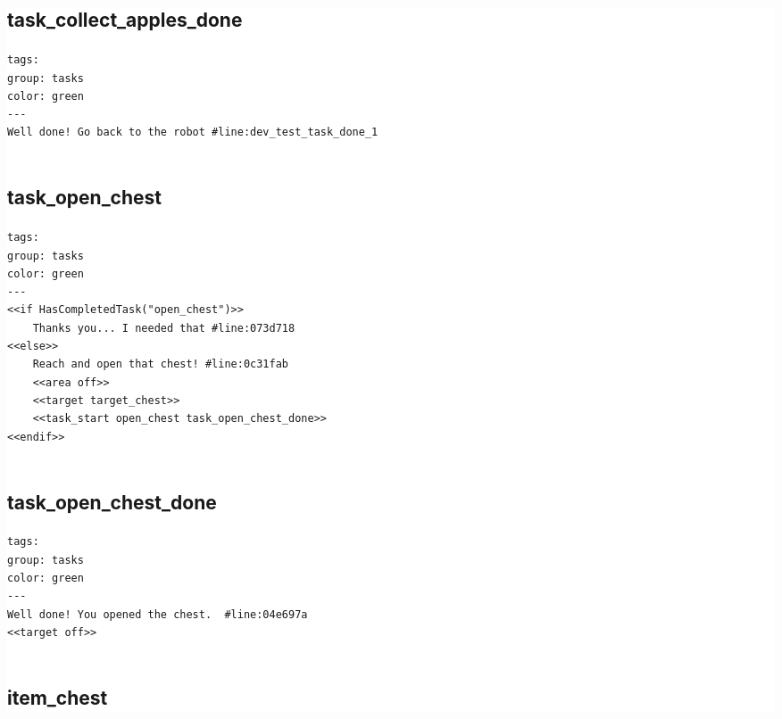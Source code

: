 </code></pre></div>

<a id="ys-node-task-collect-apples-done"></a>
## task_collect_apples_done

<div class="yarn-node" data-title="task_collect_apples_done"><pre class="yarn-code" style="--node-color:green"><code><span class="yarn-header-dim">tags:</span>
<span class="yarn-header-dim">group: tasks</span>
<span class="yarn-header-dim">color: green</span>
<span class="yarn-header-dim">---</span>
<span class="yarn-line">Well done! Go back to the robot <span class="yarn-meta">#line:dev_test_task_done_1 </span></span>

</code></pre></div>

<a id="ys-node-task-open-chest"></a>
## task_open_chest

<div class="yarn-node" data-title="task_open_chest"><pre class="yarn-code" style="--node-color:green"><code><span class="yarn-header-dim">tags:</span>
<span class="yarn-header-dim">group: tasks</span>
<span class="yarn-header-dim">color: green</span>
<span class="yarn-header-dim">---</span>
<span class="yarn-cmd">&lt;&lt;if HasCompletedTask("open_chest")&gt;&gt;</span>
<span class="yarn-line">    Thanks you... I needed that <span class="yarn-meta">#line:073d718 </span></span>
<span class="yarn-cmd">&lt;&lt;else&gt;&gt;</span>
<span class="yarn-line">    Reach and open that chest! <span class="yarn-meta">#line:0c31fab </span></span>
    <span class="yarn-cmd">&lt;&lt;area off&gt;&gt;</span>
    <span class="yarn-cmd">&lt;&lt;target target_chest&gt;&gt;</span>
    <span class="yarn-cmd">&lt;&lt;task_start open_chest task_open_chest_done&gt;&gt;</span>
<span class="yarn-cmd">&lt;&lt;endif&gt;&gt;</span>

</code></pre></div>

<a id="ys-node-task-open-chest-done"></a>
## task_open_chest_done

<div class="yarn-node" data-title="task_open_chest_done"><pre class="yarn-code" style="--node-color:green"><code><span class="yarn-header-dim">tags:</span>
<span class="yarn-header-dim">group: tasks</span>
<span class="yarn-header-dim">color: green</span>
<span class="yarn-header-dim">---</span>
<span class="yarn-line">Well done! You opened the chest.  <span class="yarn-meta">#line:04e697a </span></span>
<span class="yarn-cmd">&lt;&lt;target off&gt;&gt;</span>

</code></pre></div>

<a id="ys-node-item-chest"></a>
## item_chest
